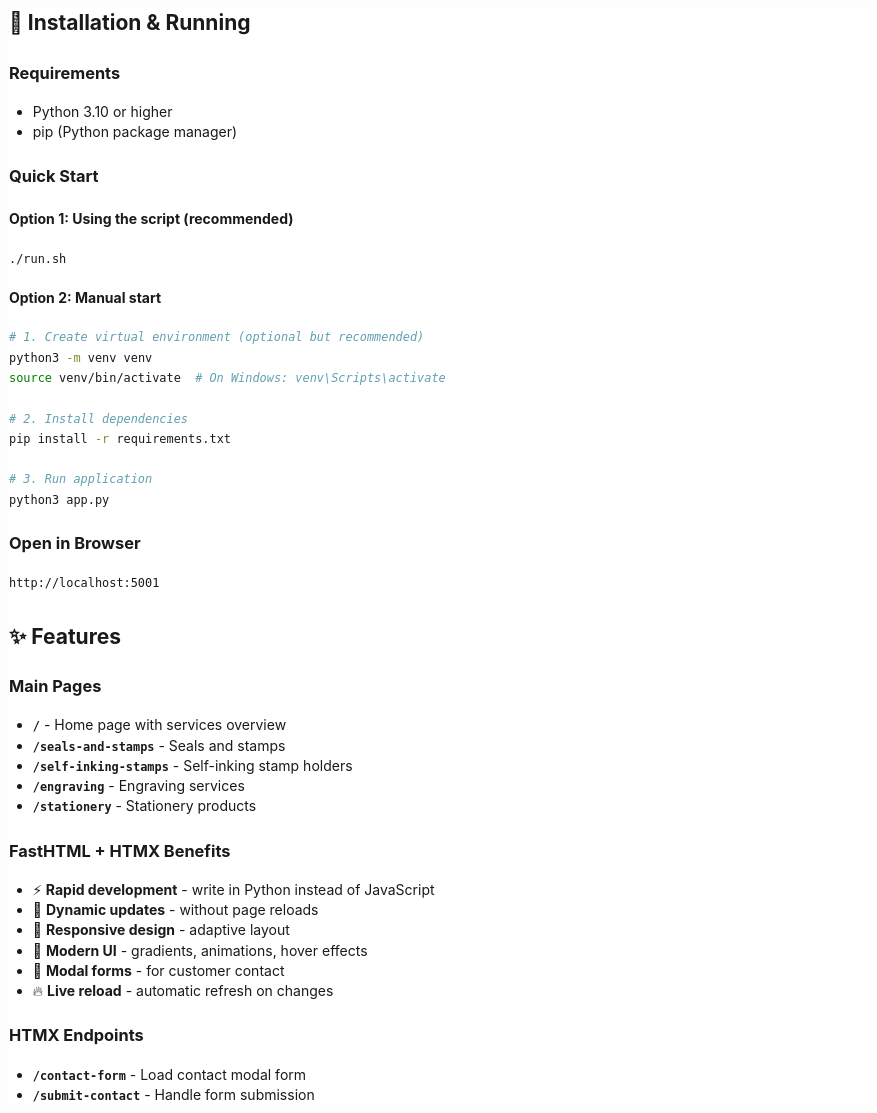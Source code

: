 ## 🚀 Installation & Running

### Requirements
- Python 3.10 or higher
- pip (Python package manager)

### Quick Start

#### Option 1: Using the script (recommended)
```bash
./run.sh
```

#### Option 2: Manual start
```bash
# 1. Create virtual environment (optional but recommended)
python3 -m venv venv
source venv/bin/activate  # On Windows: venv\Scripts\activate

# 2. Install dependencies
pip install -r requirements.txt

# 3. Run application
python3 app.py
```

### Open in Browser
```
http://localhost:5001
```

## ✨ Features

### Main Pages
- **`/`** - Home page with services overview
- **`/seals-and-stamps`** - Seals and stamps
- **`/self-inking-stamps`** - Self-inking stamp holders
- **`/engraving`** - Engraving services
- **`/stationery`** - Stationery products

### FastHTML + HTMX Benefits
- ⚡ **Rapid development** - write in Python instead of JavaScript
- 🔄 **Dynamic updates** - without page reloads
- 📱 **Responsive design** - adaptive layout
- 🎨 **Modern UI** - gradients, animations, hover effects
- 📧 **Modal forms** - for customer contact
- 🔥 **Live reload** - automatic refresh on changes

### HTMX Endpoints
- **`/contact-form`** - Load contact modal form
- **`/submit-contact`** - Handle form submission
